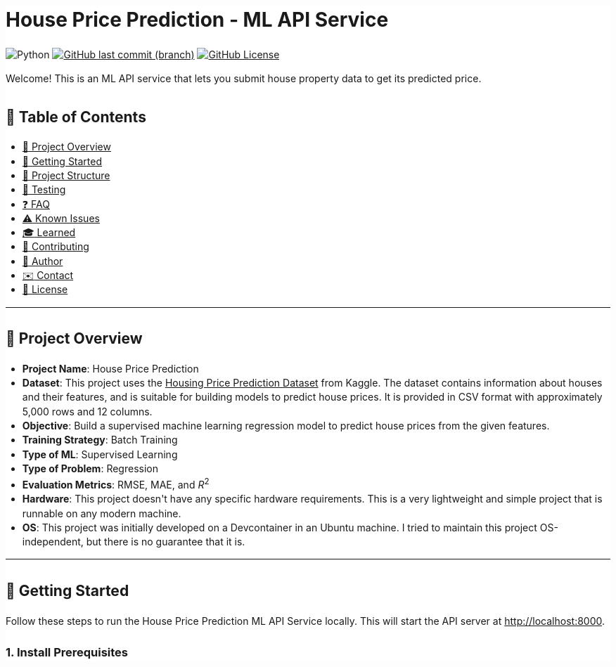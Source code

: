 # House Price Prediction - ML API Service

![Python](https://img.shields.io/badge/python-3.12-blue) [![GitHub last commit (branch)](https://img.shields.io/github/last-commit/althaf-07/house-price-pred-ml/main)](https://github.com/althaf-07/house-price-pred-ml/commits/main/) [![GitHub License](https://img.shields.io/github/license/althaf-07/house-price-pred-ml?color=yellow)](https://opensource.org/license/mit)

Welcome! This is an ML API service that lets you submit house property data to get its predicted price.

## :compass: Table of Contents

- [:pushpin: Project Overview](#pushpin-project-overview)
- [:rocket: Getting Started](#rocket-getting-started)
- [:file_folder: Project Structure](#file_folder-project-structure)
- [:test_tube: Testing](#test_tube-testing)
- [:question: FAQ](#question-faq)
- [:warning: Known Issues](#warning-known-issues)
- [:mortar_board: Learned](#mortar_board-learned)
- [:handshake: Contributing](#handshake-contributing)
- [:bust_in_silhouette: Author](#bust_in_silhouette-author)
- [:envelope: Contact](#envelope-contact)
- [:page_facing_up: License](#page_facing_up-license)

---

## :pushpin: Project Overview

- **Project Name**: House Price Prediction
- **Dataset**: This project uses the [Housing Price Prediction Dataset](https://www.kaggle.com/datasets/muhammadbinimran/housing-price-prediction-data/data) from Kaggle. The dataset contains information about houses and their features, and is suitable for building models to predict house prices. It is provided in CSV format with approximately 5,000 rows and 12 columns.
- **Objective**: Build a supervised machine learning regression model to predict house prices from the given features.
- **Training Strategy**: Batch Training
- **Type of ML**: Supervised Learning
- **Type of Problem**: Regression
- **Evaluation Metrics**: $\mathrm{RMSE}$, $\mathrm{MAE}$, and $R^2$
- **Hardware**: This project doesn't have any specific hardware requirements. This is a very lightweight and simple project that is runnable on any modern machine.
- **OS**: This project was initially developed on a Devcontainer in an Ubuntu machine. I tried to maintain this project OS-independent, but there is no guarantee that it is.

---

## :rocket: Getting Started

Follow these steps to run the House Price Prediction ML API Service locally. This will start the API server at [http://localhost:8000](http://localhost:8000).

### 1. Install Prerequisites

